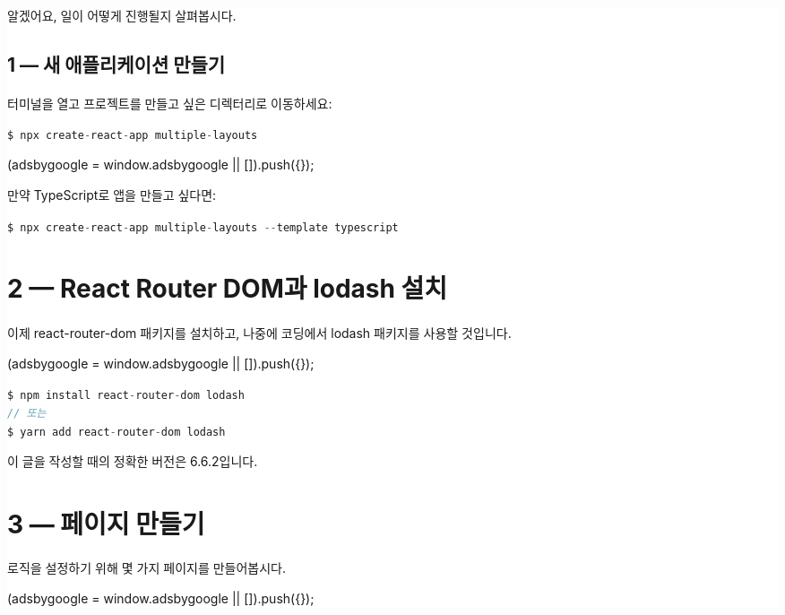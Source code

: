 알겠어요, 일이 어떻게 진행될지 살펴봅시다.

## 1 — 새 애플리케이션 만들기

터미널을 열고 프로젝트를 만들고 싶은 디렉터리로 이동하세요:

```js
$ npx create-react-app multiple-layouts
```


<ins class="adsbygoogle"
  style="display:block"
  data-ad-client="ca-pub-4877378276818686"
  data-ad-slot="9743150776"
  data-ad-format="auto"
  data-full-width-responsive="true"></ins>
<component is="script">
(adsbygoogle = window.adsbygoogle || []).push({});
</component>

만약 TypeScript로 앱을 만들고 싶다면:

```js
$ npx create-react-app multiple-layouts --template typescript
```

# 2 — React Router DOM과 lodash 설치

이제 react-router-dom 패키지를 설치하고, 나중에 코딩에서 lodash 패키지를 사용할 것입니다.


<ins class="adsbygoogle"
  style="display:block"
  data-ad-client="ca-pub-4877378276818686"
  data-ad-slot="9743150776"
  data-ad-format="auto"
  data-full-width-responsive="true"></ins>
<component is="script">
(adsbygoogle = window.adsbygoogle || []).push({});
</component>

```js
$ npm install react-router-dom lodash
// 또는
$ yarn add react-router-dom lodash
```

이 글을 작성할 때의 정확한 버전은 6.6.2입니다.

# 3 — 페이지 만들기

로직을 설정하기 위해 몇 가지 페이지를 만들어봅시다.


<ins class="adsbygoogle"
  style="display:block"
  data-ad-client="ca-pub-4877378276818686"
  data-ad-slot="9743150776"
  data-ad-format="auto"
  data-full-width-responsive="true"></ins>
<component is="script">
(adsbygoogle = window.adsbygoogle || []).push({});
</component>
